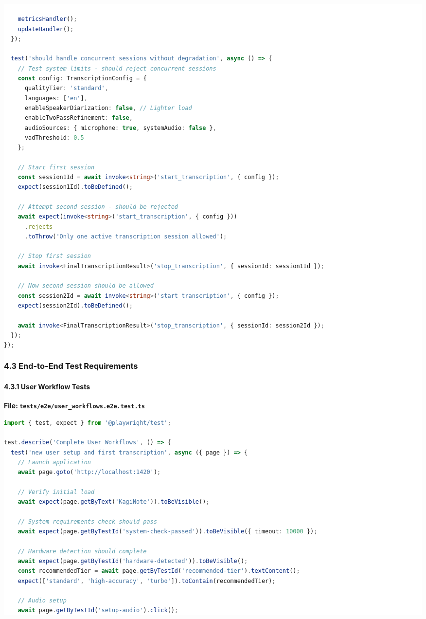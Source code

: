 ```typescript
    
    metricsHandler();
    updateHandler();
  });

  test('should handle concurrent sessions without degradation', async () => {
    // Test system limits - should reject concurrent sessions
    const config: TranscriptionConfig = {
      qualityTier: 'standard',
      languages: ['en'],
      enableSpeakerDiarization: false, // Lighter load
      enableTwoPassRefinement: false,
      audioSources: { microphone: true, systemAudio: false },
      vadThreshold: 0.5
    };
    
    // Start first session
    const session1Id = await invoke<string>('start_transcription', { config });
    expect(session1Id).toBeDefined();
    
    // Attempt second session - should be rejected
    await expect(invoke<string>('start_transcription', { config }))
      .rejects
      .toThrow('Only one active transcription session allowed');
    
    // Stop first session
    await invoke<FinalTranscriptionResult>('stop_transcription', { sessionId: session1Id });
    
    // Now second session should be allowed
    const session2Id = await invoke<string>('start_transcription', { config });
    expect(session2Id).toBeDefined();
    
    await invoke<FinalTranscriptionResult>('stop_transcription', { sessionId: session2Id });
  });
});
```

### 4.3 End-to-End Test Requirements

#### 4.3.1 User Workflow Tests

**File: `tests/e2e/user_workflows.e2e.test.ts`**

```typescript
import { test, expect } from '@playwright/test';

test.describe('Complete User Workflows', () => {
  test('new user setup and first transcription', async ({ page }) => {
    // Launch application
    await page.goto('http://localhost:1420');
    
    // Verify initial load
    await expect(page.getByText('KagiNote')).toBeVisible();
    
    // System requirements check should pass
    await expect(page.getByTestId('system-check-passed')).toBeVisible({ timeout: 10000 });
    
    // Hardware detection should complete
    await expect(page.getByTestId('hardware-detected')).toBeVisible();
    const recommendedTier = await page.getByTestId('recommended-tier').textContent();
    expect(['standard', 'high-accuracy', 'turbo']).toContain(recommendedTier);
    
    // Audio setup
    await page.getByTestId('setup-audio').click();
```